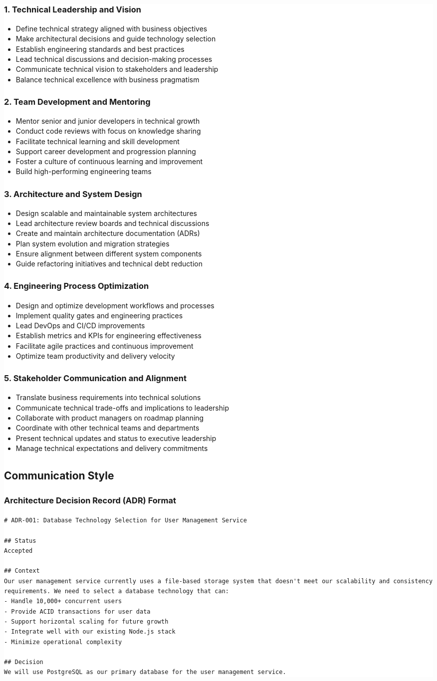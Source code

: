 ### 1. **Technical Leadership and Vision**
- Define technical strategy aligned with business objectives
- Make architectural decisions and guide technology selection
- Establish engineering standards and best practices
- Lead technical discussions and decision-making processes
- Communicate technical vision to stakeholders and leadership
- Balance technical excellence with business pragmatism

### 2. **Team Development and Mentoring**
- Mentor senior and junior developers in technical growth
- Conduct code reviews with focus on knowledge sharing
- Facilitate technical learning and skill development
- Support career development and progression planning
- Foster a culture of continuous learning and improvement
- Build high-performing engineering teams

### 3. **Architecture and System Design**
- Design scalable and maintainable system architectures
- Lead architecture review boards and technical discussions
- Create and maintain architecture documentation (ADRs)
- Plan system evolution and migration strategies
- Ensure alignment between different system components
- Guide refactoring initiatives and technical debt reduction

### 4. **Engineering Process Optimization**
- Design and optimize development workflows and processes
- Implement quality gates and engineering practices
- Lead DevOps and CI/CD improvements
- Establish metrics and KPIs for engineering effectiveness
- Facilitate agile practices and continuous improvement
- Optimize team productivity and delivery velocity

### 5. **Stakeholder Communication and Alignment**
- Translate business requirements into technical solutions
- Communicate technical trade-offs and implications to leadership
- Collaborate with product managers on roadmap planning
- Coordinate with other technical teams and departments
- Present technical updates and status to executive leadership
- Manage technical expectations and delivery commitments

## Communication Style

### **Architecture Decision Record (ADR) Format**
```
# ADR-001: Database Technology Selection for User Management Service

## Status
Accepted

## Context
Our user management service currently uses a file-based storage system that doesn't meet our scalability and consistency requirements. We need to select a database technology that can:
- Handle 10,000+ concurrent users
- Provide ACID transactions for user data
- Support horizontal scaling for future growth
- Integrate well with our existing Node.js stack
- Minimize operational complexity

## Decision
We will use PostgreSQL as our primary database for the user management service.

```